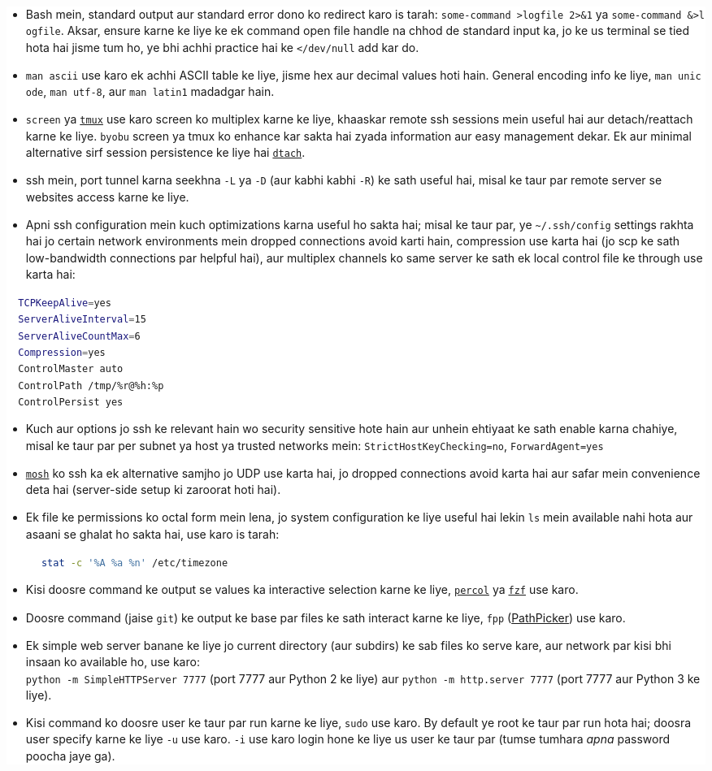 - Bash mein, standard output aur standard error dono ko redirect karo is tarah: `some-command >logfile 2>&1` ya `some-command &>logfile`. Aksar, ensure karne ke liye ke ek command open file handle na chhod de standard input ka, jo ke us terminal se tied hota hai jisme tum ho, ye bhi achhi practice hai ke `</dev/null` add kar do.  

- `man ascii` use karo ek achhi ASCII table ke liye, jisme hex aur decimal values hoti hain. General encoding info ke liye, `man unicode`, `man utf-8`, aur `man latin1` madadgar hain.  

- `screen` ya [`tmux`](https://tmux.github.io/) use karo screen ko multiplex karne ke liye, khaaskar remote ssh sessions mein useful hai aur detach/reattach karne ke liye. `byobu` screen ya tmux ko enhance kar sakta hai zyada information aur easy management dekar. Ek aur minimal alternative sirf session persistence ke liye hai [`dtach`](https://github.com/bogner/dtach).  

- ssh mein, port tunnel karna seekhna `-L` ya `-D` (aur kabhi kabhi `-R`) ke sath useful hai, misal ke taur par remote server se websites access karne ke liye.  

- Apni ssh configuration mein kuch optimizations karna useful ho sakta hai; misal ke taur par, ye `~/.ssh/config` settings rakhta hai jo certain network environments mein dropped connections avoid karti hain, compression use karta hai (jo scp ke sath low-bandwidth connections par helpful hai), aur multiplex channels ko same server ke sath ek local control file ke through use karta hai:  

```bash
  TCPKeepAlive=yes
  ServerAliveInterval=15
  ServerAliveCountMax=6
  Compression=yes
  ControlMaster auto
  ControlPath /tmp/%r@%h:%p
  ControlPersist yes
```

- Kuch aur options jo ssh ke relevant hain wo security sensitive hote hain aur unhein ehtiyaat ke sath enable karna chahiye, misal ke taur par per subnet ya host ya trusted networks mein: `StrictHostKeyChecking=no`, `ForwardAgent=yes`  

- [`mosh`](https://mosh.org/) ko ssh ka ek alternative samjho jo UDP use karta hai, jo dropped connections avoid karta hai aur safar mein convenience deta hai (server-side setup ki zaroorat hoti hai).  

- Ek file ke permissions ko octal form mein lena, jo system configuration ke liye useful hai lekin `ls` mein available nahi hota aur asaani se ghalat ho sakta hai, use karo is tarah:  
```sh
      stat -c '%A %a %n' /etc/timezone
```

- Kisi doosre command ke output se values ka interactive selection karne ke liye, [`percol`](https://github.com/mooz/percol) ya [`fzf`](https://github.com/junegunn/fzf) use karo.  

- Doosre command (jaise `git`) ke output ke base par files ke sath interact karne ke liye, `fpp` ([PathPicker](https://github.com/facebook/PathPicker)) use karo.  

- Ek simple web server banane ke liye jo current directory (aur subdirs) ke sab files ko serve kare, aur network par kisi bhi insaan ko available ho, use karo:  
`python -m SimpleHTTPServer 7777` (port 7777 aur Python 2 ke liye) aur `python -m http.server 7777` (port 7777 aur Python 3 ke liye).  

- Kisi command ko doosre user ke taur par run karne ke liye, `sudo` use karo. By default ye root ke taur par run hota hai; doosra user specify karne ke liye `-u` use karo. `-i` use karo login hone ke liye us user ke taur par (tumse tumhara _apna_ password poocha jaye ga).  
